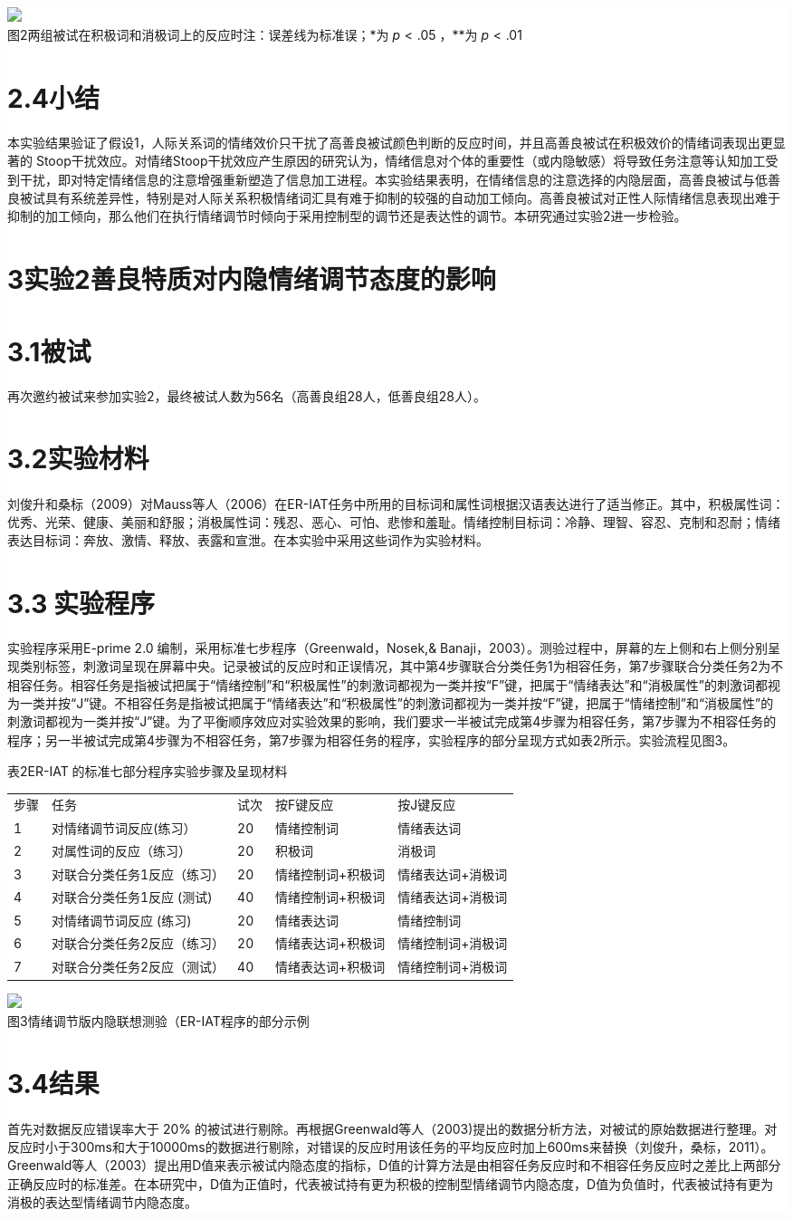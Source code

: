 ![](images/f08aaa7f5c513596a403b138b94c8ce9c8f0401c8b3cd44586c1333bc05c4723.jpg)  
图2两组被试在积极词和消极词上的反应时注：误差线为标准误；\*为 $p < . 0 5$ ，\*\*为 $p < . 0 1$

# 2.4小结

本实验结果验证了假设1，人际关系词的情绪效价只干扰了高善良被试颜色判断的反应时间，并且高善良被试在积极效价的情绪词表现出更显著的 Stoop干扰效应。对情绪Stoop干扰效应产生原因的研究认为，情绪信息对个体的重要性（或内隐敏感）将导致任务注意等认知加工受到干扰，即对特定情绪信息的注意增强重新塑造了信息加工进程。本实验结果表明，在情绪信息的注意选择的内隐层面，高善良被试与低善良被试具有系统差异性，特别是对人际关系积极情绪词汇具有难于抑制的较强的自动加工倾向。高善良被试对正性人际情绪信息表现出难于抑制的加工倾向，那么他们在执行情绪调节时倾向于采用控制型的调节还是表达性的调节。本研究通过实验2进一步检验。

# 3实验2善良特质对内隐情绪调节态度的影响

# 3.1被试

再次邀约被试来参加实验2，最终被试人数为56名（高善良组28人，低善良组28人）。

# 3.2实验材料

刘俊升和桑标（2009）对Mauss等人（2006）在ER-IAT任务中所用的目标词和属性词根据汉语表达进行了适当修正。其中，积极属性词：优秀、光荣、健康、美丽和舒服；消极属性词：残忍、恶心、可怕、悲惨和羞耻。情绪控制目标词：冷静、理智、容忍、克制和忍耐；情绪表达目标词：奔放、激情、释放、表露和宣泄。在本实验中采用这些词作为实验材料。

# 3.3 实验程序

实验程序采用E-prime 2.0 编制，采用标准七步程序（Greenwald，Nosek,& Banaji，2003）。测验过程中，屏幕的左上侧和右上侧分别呈现类别标签，刺激词呈现在屏幕中央。记录被试的反应时和正误情况，其中第4步骤联合分类任务1为相容任务，第7步骤联合分类任务2为不相容任务。相容任务是指被试把属于“情绪控制”和“积极属性”的刺激词都视为一类并按“F”键，把属于“情绪表达”和“消极属性”的刺激词都视为一类并按“J”键。不相容任务是指被试把属于“情绪表达”和“积极属性”的刺激词都视为一类并按“F”键，把属于“情绪控制”和“消极属性”的刺激词都视为一类并按“J”键。为了平衡顺序效应对实验效果的影响，我们要求一半被试完成第4步骤为相容任务，第7步骤为不相容任务的程序；另一半被试完成第4步骤为不相容任务，第7步骤为相容任务的程序，实验程序的部分呈现方式如表2所示。实验流程见图3。

表2ER-IAT 的标准七部分程序实验步骤及呈现材料  

<html><body><table><tr><td>步骤</td><td>任务</td><td>试次</td><td>按F键反应</td><td>按J键反应</td></tr><tr><td>1</td><td>对情绪调节词反应(练习）</td><td>20</td><td>情绪控制词</td><td>情绪表达词</td></tr><tr><td>2</td><td>对属性词的反应（练习）</td><td>20</td><td>积极词</td><td>消极词</td></tr><tr><td>3</td><td>对联合分类任务1反应（练习）</td><td>20</td><td>情绪控制词+积极词</td><td>情绪表达词+消极词</td></tr><tr><td>4</td><td>对联合分类任务1反应 (测试)</td><td>40</td><td>情绪控制词+积极词</td><td>情绪表达词+消极词</td></tr><tr><td>5</td><td>对情绪调节词反应 (练习)</td><td>20</td><td>情绪表达词</td><td>情绪控制词</td></tr><tr><td>6</td><td>对联合分类任务2反应（练习）</td><td>20</td><td>情绪表达词+积极词</td><td>情绪控制词+消极词</td></tr><tr><td>7</td><td>对联合分类任务2反应（测试）</td><td>40</td><td>情绪表达词+积极词</td><td>情绪控制词+消极词</td></tr></table></body></html>

![](images/36b5198450a64263faba4377553ae80912ddc0f77cae5730330400d2bdc1b541.jpg)  
图3情绪调节版内隐联想测验（ER-IAT程序的部分示例

# 3.4结果

首先对数据反应错误率大于 $2 0 \%$ 的被试进行剔除。再根据Greenwald等人（2003)提出的数据分析方法，对被试的原始数据进行整理。对反应时小于300ms和大于10000ms的数据进行剔除，对错误的反应时用该任务的平均反应时加上600ms来替换（刘俊升，桑标，2011）。Greenwald等人（2003）提出用D值来表示被试内隐态度的指标，D值的计算方法是由相容任务反应时和不相容任务反应时之差比上两部分正确反应时的标准差。在本研究中，D值为正值时，代表被试持有更为积极的控制型情绪调节内隐态度，D值为负值时，代表被试持有更为消极的表达型情绪调节内隐态度。
